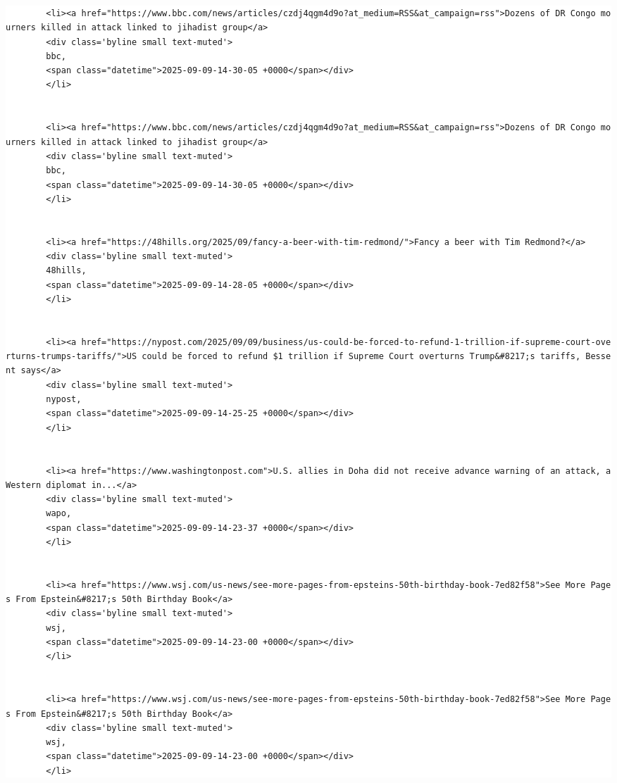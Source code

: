 
            <li><a href="https://www.bbc.com/news/articles/czdj4qgm4d9o?at_medium=RSS&at_campaign=rss">Dozens of DR Congo mourners killed in attack linked to jihadist group</a>
            <div class='byline small text-muted'>
            bbc, 
            <span class="datetime">2025-09-09-14-30-05 +0000</span></div>
            </li>
        

            <li><a href="https://www.bbc.com/news/articles/czdj4qgm4d9o?at_medium=RSS&at_campaign=rss">Dozens of DR Congo mourners killed in attack linked to jihadist group</a>
            <div class='byline small text-muted'>
            bbc, 
            <span class="datetime">2025-09-09-14-30-05 +0000</span></div>
            </li>
        

            <li><a href="https://48hills.org/2025/09/fancy-a-beer-with-tim-redmond/">Fancy a beer with Tim Redmond?</a>
            <div class='byline small text-muted'>
            48hills, 
            <span class="datetime">2025-09-09-14-28-05 +0000</span></div>
            </li>
        

            <li><a href="https://nypost.com/2025/09/09/business/us-could-be-forced-to-refund-1-trillion-if-supreme-court-overturns-trumps-tariffs/">US could be forced to refund $1 trillion if Supreme Court overturns Trump&#8217;s tariffs, Bessent says</a>
            <div class='byline small text-muted'>
            nypost, 
            <span class="datetime">2025-09-09-14-25-25 +0000</span></div>
            </li>
        

            <li><a href="https://www.washingtonpost.com">U.S. allies in Doha did not receive advance warning of an attack, a Western diplomat in...</a>
            <div class='byline small text-muted'>
            wapo, 
            <span class="datetime">2025-09-09-14-23-37 +0000</span></div>
            </li>
        

            <li><a href="https://www.wsj.com/us-news/see-more-pages-from-epsteins-50th-birthday-book-7ed82f58">See More Pages From Epstein&#8217;s 50th Birthday Book</a>
            <div class='byline small text-muted'>
            wsj, 
            <span class="datetime">2025-09-09-14-23-00 +0000</span></div>
            </li>
        

            <li><a href="https://www.wsj.com/us-news/see-more-pages-from-epsteins-50th-birthday-book-7ed82f58">See More Pages From Epstein&#8217;s 50th Birthday Book</a>
            <div class='byline small text-muted'>
            wsj, 
            <span class="datetime">2025-09-09-14-23-00 +0000</span></div>
            </li>
        